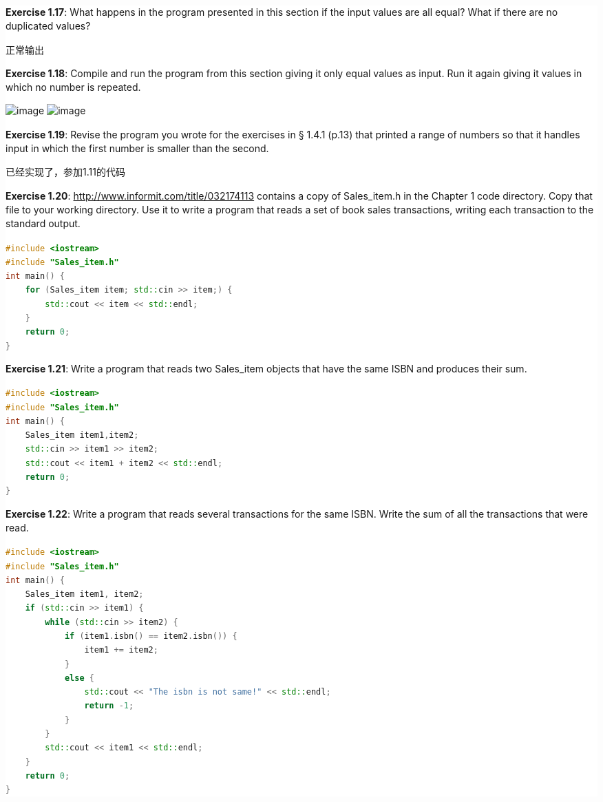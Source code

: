 **Exercise 1.17**: What happens in the program presented in this section if the input values are all equal? What if there are no duplicated values?

正常输出

**Exercise 1.18**: Compile and run the program from this section giving it only equal values as input. Run it again giving it values in which no number is repeated.

<img width="103" alt="image" src="https://user-images.githubusercontent.com/68184886/150909175-42f663c1-064d-49b4-b482-156aaf0da244.png">

<img width="115" alt="image" src="https://user-images.githubusercontent.com/68184886/150909218-67993b76-ee65-4abe-979e-221b36cb2f11.png">

**Exercise 1.19**: Revise the program you wrote for the exercises in § 1.4.1 (p.13) that printed a range of numbers so that it handles input in which the first number is smaller than the second.

已经实现了，参加1.11的代码

**Exercise 1.20**: http://www.informit.com/title/032174113 contains a copy of Sales_item.h in the Chapter 1 code directory. Copy that file to your working directory. Use it to write a program that reads a set of book sales transactions, writing each transaction to the standard output.
```cpp
#include <iostream>
#include "Sales_item.h"
int main() {
	for (Sales_item item; std::cin >> item;) {
		std::cout << item << std::endl;
	}
	return 0;
}
```

**Exercise 1.21**: Write a program that reads two Sales_item objects that have the same ISBN and produces their sum.
```cpp
#include <iostream>
#include "Sales_item.h"
int main() {
	Sales_item item1,item2; 
	std::cin >> item1 >> item2;
	std::cout << item1 + item2 << std::endl;
	return 0;
}
```

**Exercise 1.22**: Write a program that reads several transactions for the same ISBN. Write the sum of all the transactions that were read.
```cpp
#include <iostream>
#include "Sales_item.h"
int main() {
	Sales_item item1, item2;
	if (std::cin >> item1) {
		while (std::cin >> item2) {
			if (item1.isbn() == item2.isbn()) {
				item1 += item2;
			}
			else {
				std::cout << "The isbn is not same!" << std::endl;
				return -1;
			}
		}
		std::cout << item1 << std::endl;
	}
	return 0;
}
```
